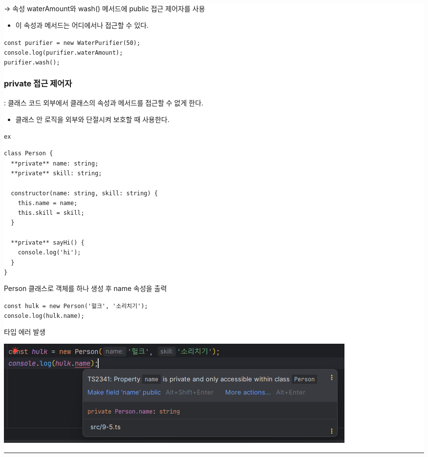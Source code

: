 → 속성 waterAmount와 wash() 메서드에 public 접근 제어자를 사용

- 이 속성과 메서드는 어디에서나 접근할 수 있다.

```tsx
const purifier = new WaterPurifier(50);
console.log(purifier.waterAmount);
purifier.wash();
```

### private 접근 제어자

: 클래스 코드 외부에서 클래스의 속성과 메서드를 접근할 수 없게 한다.

- 클래스 안 로직을 외부와 단절시켜 보호할 때 사용한다.

`ex`

```tsx
class Person {
  **private** name: string;
  **private** skill: string;

  constructor(name: string, skill: string) {
    this.name = name;
    this.skill = skill;
  }

  **private** sayHi() {
    console.log('hi');
  }
}
```

Person 클래스로 객체를 하나 생성 후 name 속성을 출력

```tsx
const hulk = new Person('헐크', '소리치기');
console.log(hulk.name);
```

타입 에러 발생

<img src="image/09/3.png">

---
